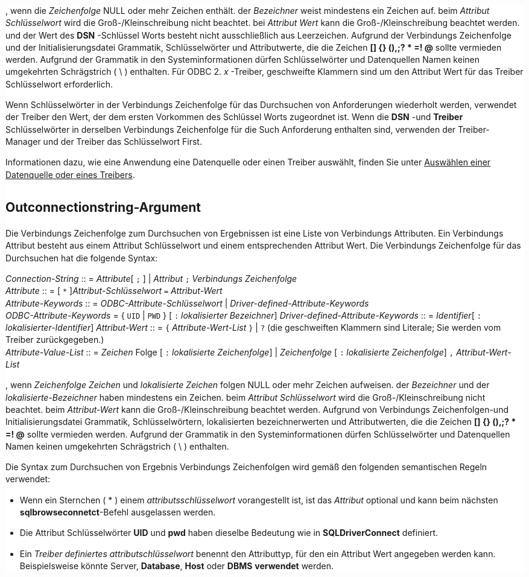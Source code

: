  , wenn die *Zeichenfolge* NULL oder mehr Zeichen enthält. der *Bezeichner* weist mindestens ein Zeichen auf. beim *Attribut Schlüsselwort* wird die Groß-/Kleinschreibung nicht beachtet. bei *Attribut Wert* kann die Groß-/Kleinschreibung beachtet werden. und der Wert des **DSN** -Schlüssel Worts besteht nicht ausschließlich aus Leerzeichen. Aufgrund der Verbindungs Zeichenfolge und der Initialisierungsdatei Grammatik, Schlüsselwörter und Attributwerte, die die Zeichen **[] {} (),;? \* =! @** sollte vermieden werden. Aufgrund der Grammatik in den Systeminformationen dürfen Schlüsselwörter und Datenquellen Namen keinen umgekehrten Schrägstrich ( \\ ) enthalten. Für ODBC 2. *x* -Treiber, geschweifte Klammern sind um den Attribut Wert für das Treiber Schlüsselwort erforderlich.  
  
 Wenn Schlüsselwörter in der Verbindungs Zeichenfolge für das Durchsuchen von Anforderungen wiederholt werden, verwendet der Treiber den Wert, der dem ersten Vorkommen des Schlüssel Worts zugeordnet ist. Wenn die **DSN** -und **Treiber** Schlüsselwörter in derselben Verbindungs Zeichenfolge für die Such Anforderung enthalten sind, verwenden der Treiber-Manager und der Treiber das Schlüsselwort First.  
  
 Informationen dazu, wie eine Anwendung eine Datenquelle oder einen Treiber auswählt, finden Sie unter [Auswählen einer Datenquelle oder eines Treibers](../../../odbc/reference/develop-app/choosing-a-data-source-or-driver.md).  
  
## <a name="outconnectionstring-argument"></a>Outconnectionstring-Argument  
 Die Verbindungs Zeichenfolge zum Durchsuchen von Ergebnissen ist eine Liste von Verbindungs Attributen. Ein Verbindungs Attribut besteht aus einem Attribut Schlüsselwort und einem entsprechenden Attribut Wert. Die Verbindungs Zeichenfolge für das Durchsuchen hat die folgende Syntax:  
  
 *Connection-String* :: = *Attribute*[ `;` ] &#124; *Attribut* `;` *Verbindungs Zeichenfolge*<br>
 *Attribute* :: = [ `*` ]*Attribut-Schlüsselwort* `=` *Attribut-Wert*<br>
 *Attribute-Keywords* :: = *ODBC-Attribute-Schlüsselwort* &#124; *Driver-defined-Attribute-Keywords*<br>
 *ODBC-Attribute-Keywords* = { `UID` &#124; `PWD` } [ `:` *lokalisierter Bezeichner*] *Driver-defined-Attribute-Keywords* :: = *Identifier*[ `:` *lokalisierter-Identifier*] *Attribut-Wert* :: = `{` *Attribute-Wert-List* `}` &#124; `?` (die geschweiften Klammern sind Literale; Sie werden vom Treiber zurückgegeben.)<br>
 *Attribute-Value-List* :: = *Zeichen* Folge [ `:` *lokalisierte Zeichenfolge*] &#124; *Zeichenfolge* [ `:` *lokalisierte Zeichenfolge*] `,` *Attribut-Wert-List*<br>
  
 , wenn *Zeichenfolge Zeichen* und *lokalisierte Zeichen* folgen NULL oder mehr Zeichen aufweisen. der *Bezeichner* und der *lokalisierte-Bezeichner* haben mindestens ein Zeichen. beim *Attribut Schlüsselwort* wird die Groß-/Kleinschreibung nicht beachtet. beim *Attribut-Wert* kann die Groß-/Kleinschreibung beachtet werden. Aufgrund von Verbindungs Zeichenfolgen-und Initialisierungsdatei Grammatik, Schlüsselwörtern, lokalisierten bezeichnerwerten und Attributwerten, die die Zeichen **[] {} (),;? \* =! @** sollte vermieden werden. Aufgrund der Grammatik in den Systeminformationen dürfen Schlüsselwörter und Datenquellen Namen keinen umgekehrten Schrägstrich ( \\ ) enthalten.  
  
 Die Syntax zum Durchsuchen von Ergebnis Verbindungs Zeichenfolgen wird gemäß den folgenden semantischen Regeln verwendet:  
  
-   Wenn ein Sternchen ( \* ) einem *attributsschlüsselwort* vorangestellt ist, ist das *Attribut* optional und kann beim nächsten **sqlbrowseconnetct**-Befehl ausgelassen werden.  
  
-   Die Attribut Schlüsselwörter **UID** und **pwd** haben dieselbe Bedeutung wie in **SQLDriverConnect** definiert.  
  
-   Ein *Treiber definiertes attributschlüsselwort* benennt den Attributtyp, für den ein Attribut Wert angegeben werden kann. Beispielsweise könnte Server, **Database**, **Host** oder **DBMS** **verwendet** werden.  
  